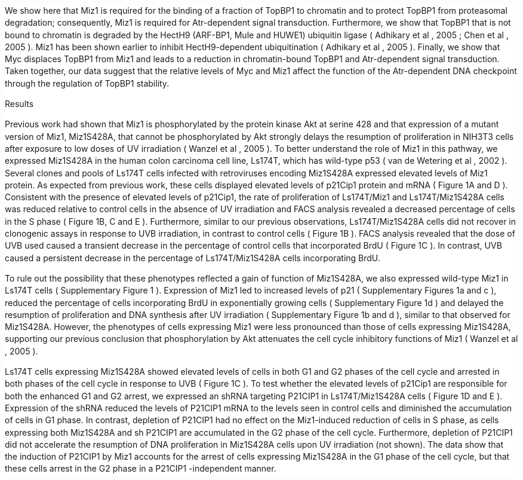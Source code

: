 We show here that Miz1 is required for the binding of a fraction of TopBP1 to chromatin and to protect TopBP1 from proteasomal degradation; consequently, Miz1 is required for Atr-dependent signal transduction. Furthermore, we show that TopBP1 that is not bound to chromatin is degraded by the HectH9 (ARF-BP1, Mule and HUWE1) ubiquitin ligase ( Adhikary et al , 2005 ; Chen et al , 2005 ). Miz1 has been shown earlier to inhibit HectH9-dependent ubiquitination ( Adhikary et al , 2005 ). Finally, we show that Myc displaces TopBP1 from Miz1 and leads to a reduction in chromatin-bound TopBP1 and Atr-dependent signal transduction. Taken together, our data suggest that the relative levels of Myc and Miz1 affect the function of the Atr-dependent DNA checkpoint through the regulation of TopBP1 stability.

Results

Previous work had shown that Miz1 is phosphorylated by the protein kinase Akt at serine 428 and that expression of a mutant version of Miz1, Miz1S428A, that cannot be phosphorylated by Akt strongly delays the resumption of proliferation in NIH3T3 cells after exposure to low doses of UV irradiation ( Wanzel et al , 2005 ). To better understand the role of Miz1 in this pathway, we expressed Miz1S428A in the human colon carcinoma cell line, Ls174T, which has wild-type p53 ( van de Wetering et al , 2002 ). Several clones and pools of Ls174T cells infected with retroviruses encoding Miz1S428A expressed elevated levels of Miz1 protein. As expected from previous work, these cells displayed elevated levels of p21Cip1 protein and mRNA ( Figure 1A and D ). Consistent with the presence of elevated levels of p21Cip1, the rate of proliferation of Ls174T/Miz1 and Ls174T/Miz1S428A cells was reduced relative to control cells in the absence of UV irradiation and FACS analysis revealed a decreased percentage of cells in the S phase ( Figure 1B, C and E ). Furthermore, similar to our previous observations, Ls174T/Miz1S428A cells did not recover in clonogenic assays in response to UVB irradiation, in contrast to control cells ( Figure 1B ). FACS analysis revealed that the dose of UVB used caused a transient decrease in the percentage of control cells that incorporated BrdU ( Figure 1C ). In contrast, UVB caused a persistent decrease in the percentage of Ls174T/Miz1S428A cells incorporating BrdU.

To rule out the possibility that these phenotypes reflected a gain of function of Miz1S428A, we also expressed wild-type Miz1 in Ls174T cells ( Supplementary Figure 1 ). Expression of Miz1 led to increased levels of p21 ( Supplementary Figures 1a and c ), reduced the percentage of cells incorporating BrdU in exponentially growing cells ( Supplementary Figure 1d ) and delayed the resumption of proliferation and DNA synthesis after UV irradiation ( Supplementary Figure 1b and d ), similar to that observed for Miz1S428A. However, the phenotypes of cells expressing Miz1 were less pronounced than those of cells expressing Miz1S428A, supporting our previous conclusion that phosphorylation by Akt attenuates the cell cycle inhibitory functions of Miz1 ( Wanzel et al , 2005 ).

Ls174T cells expressing Miz1S428A showed elevated levels of cells in both G1 and G2 phases of the cell cycle and arrested in both phases of the cell cycle in response to UVB ( Figure 1C ). To test whether the elevated levels of p21Cip1 are responsible for both the enhanced G1 and G2 arrest, we expressed an shRNA targeting P21CIP1 in Ls174T/Miz1S428A cells ( Figure 1D and E ). Expression of the shRNA reduced the levels of P21CIP1 mRNA to the levels seen in control cells and diminished the accumulation of cells in G1 phase. In contrast, depletion of P21CIP1 had no effect on the Miz1-induced reduction of cells in S phase, as cells expressing both Miz1S428A and sh P21CIP1 are accumulated in the G2 phase of the cell cycle. Furthermore, depletion of P21CIP1 did not accelerate the resumption of DNA proliferation in Miz1S428A cells upon UV irradiation (not shown). The data show that the induction of P21CIP1 by Miz1 accounts for the arrest of cells expressing Miz1S428A in the G1 phase of the cell cycle, but that these cells arrest in the G2 phase in a P21CIP1 -independent manner.
